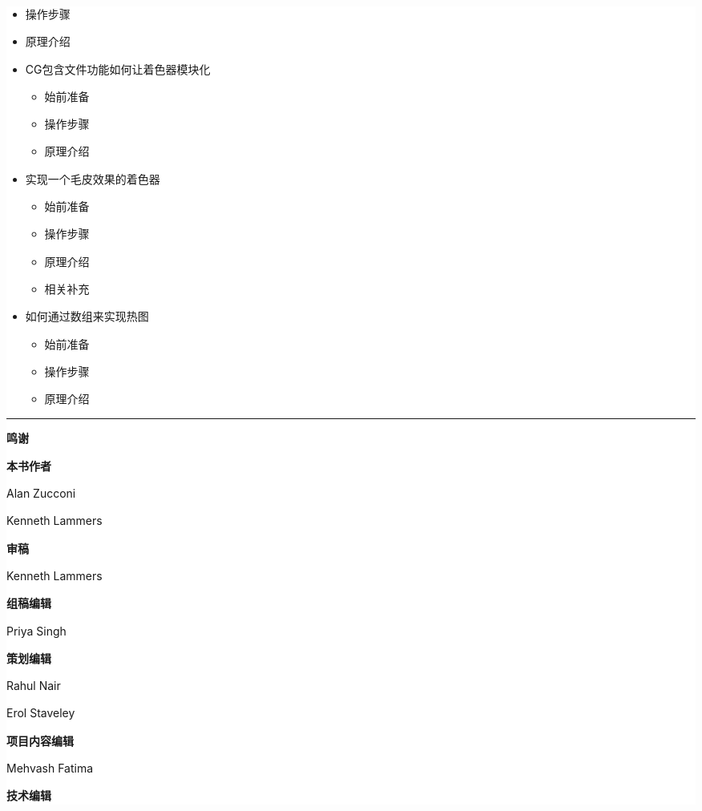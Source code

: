   - 操作步骤

  - 原理介绍

- CG包含文件功能如何让着色器模块化

  - 始前准备

  - 操作步骤

  - 原理介绍

- 实现一个毛皮效果的着色器

  - 始前准备

  - 操作步骤

  - 原理介绍

  - 相关补充

- 如何通过数组来实现热图

  - 始前准备

  - 操作步骤

  - 原理介绍







***

<span id="credits"></span>

**鸣谢** 

**本书作者** 

Alan Zucconi 

Kenneth Lammers 

**审稿** 

Kenneth Lammers 

**组稿编辑** 

Priya Singh 

**策划编辑** 

Rahul Nair 

Erol Staveley 

**项目内容编辑** 

Mehvash Fatima 

**技术编辑** 
